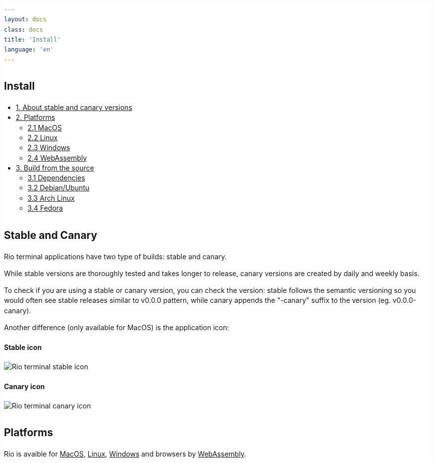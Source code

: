```yaml
---
layout: docs
class: docs
title: 'Install'
language: 'en'
---
```


## Install

- [1. About stable and canary versions](#stable-and-canary)
- [2. Platforms](#platforms)
	- [2.1 MacOS](#macos)
	- [2.2 Linux](#linux)
	- [2.3 Windows](#windows)
	- [2.4 WebAssembly](#webassembly)
- [3. Build from the source](#build-from-the-source)
	- [3.1 Dependencies](#dependencies)
	- [3.2 Debian/Ubuntu](#debianubuntu)
	- [3.3 Arch Linux](#arch-linux)
	- [3.4 Fedora](#fedora)

## Stable and Canary

Rio terminal applications have two type of builds: stable and canary.

While stable versions are thoroughly tested and takes longer to release, canary versions are created by daily and weekly basis.

To check if you are using a stable or canary version, you can check the version: stable follows the semantic versioning so you would often see stable releases similar to <span class="keyword">v0.0.0</span> pattern, while canary appends the "-canary" suffix to the version (eg. <span class="keyword">v0.0.0-canary</span>).

Another difference (only available for MacOS) is the application icon:

#### Stable icon

<img alt="Rio terminal stable icon" src="/rio/assets/rio-stable.png" width="240" />

#### Canary icon

<img alt="Rio terminal canary icon" src="/rio/assets/rio-canary.png" width="240" />

<br/>

## Platforms

Rio is avaible for [MacOS](#macos), [Linux](#linux), [Windows](#windows) and browsers by [WebAssembly](#webassembly).
